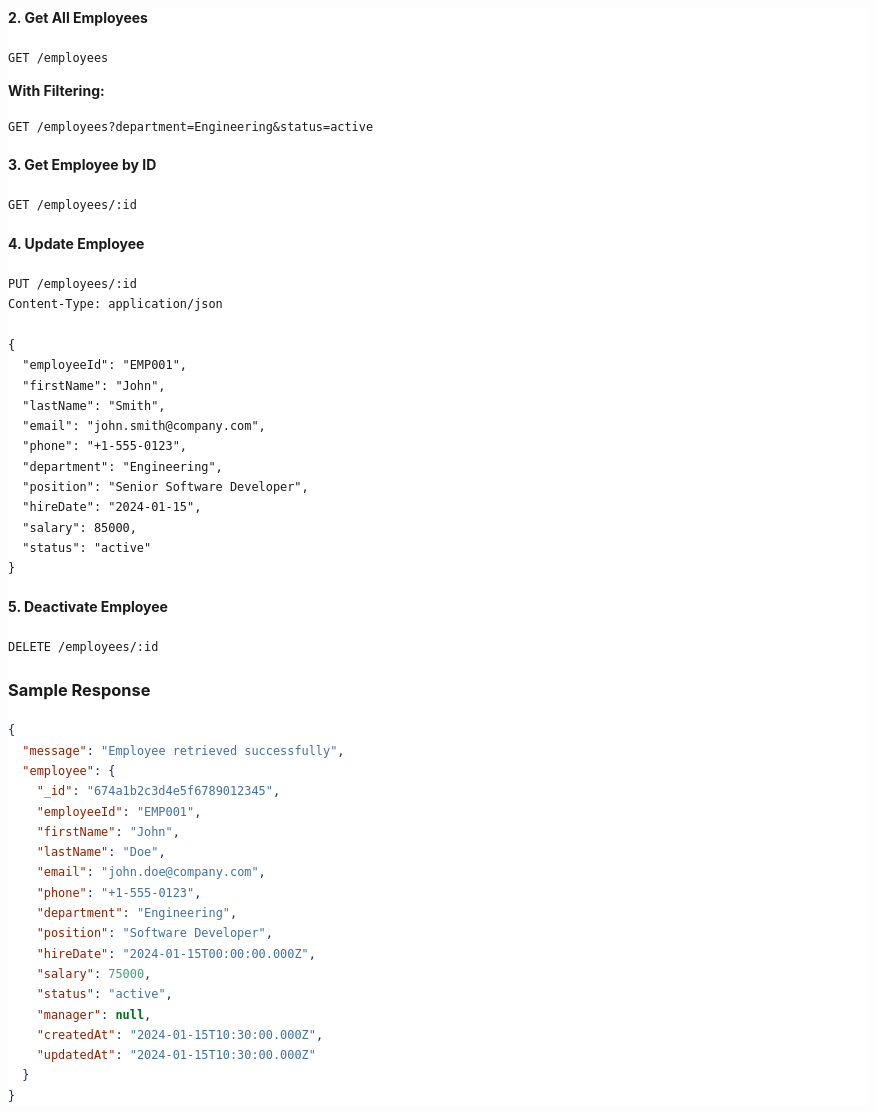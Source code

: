#### 2. Get All Employees

```http
GET /employees
```

**With Filtering:**

```http
GET /employees?department=Engineering&status=active
```

#### 3. Get Employee by ID

```http
GET /employees/:id
```

#### 4. Update Employee

```http
PUT /employees/:id
Content-Type: application/json

{
  "employeeId": "EMP001",
  "firstName": "John",
  "lastName": "Smith",
  "email": "john.smith@company.com",
  "phone": "+1-555-0123",
  "department": "Engineering",
  "position": "Senior Software Developer",
  "hireDate": "2024-01-15",
  "salary": 85000,
  "status": "active"
}
```

#### 5. Deactivate Employee

```http
DELETE /employees/:id
```

### Sample Response

```json
{
  "message": "Employee retrieved successfully",
  "employee": {
    "_id": "674a1b2c3d4e5f6789012345",
    "employeeId": "EMP001",
    "firstName": "John",
    "lastName": "Doe",
    "email": "john.doe@company.com",
    "phone": "+1-555-0123",
    "department": "Engineering",
    "position": "Software Developer",
    "hireDate": "2024-01-15T00:00:00.000Z",
    "salary": 75000,
    "status": "active",
    "manager": null,
    "createdAt": "2024-01-15T10:30:00.000Z",
    "updatedAt": "2024-01-15T10:30:00.000Z"
  }
}
```
